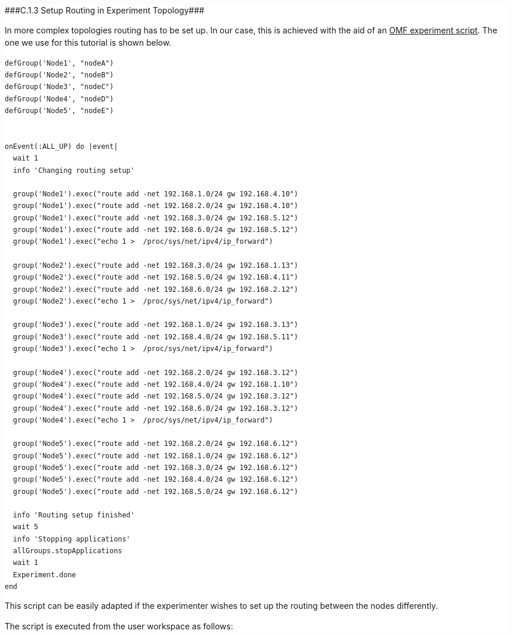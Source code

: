 ###C.1.3 Setup Routing in Experiment Topology###

In more complex topologies routing has to be set up. In our case, this is achieved with the aid of an [OMF experiment script](http://emmy9.casa.umass.edu/GEC15-GIMI-Tutorial/step2-routing.rb). The one we use for this tutorial is shown below.

    defGroup('Node1', "nodeA")
    defGroup('Node2', "nodeB")
    defGroup('Node3', "nodeC")
    defGroup('Node4', "nodeD")
    defGroup('Node5', "nodeE")
    
    
    onEvent(:ALL_UP) do |event|
      wait 1
      info 'Changing routing setup'
    
      group('Node1').exec("route add -net 192.168.1.0/24 gw 192.168.4.10")
      group('Node1').exec("route add -net 192.168.2.0/24 gw 192.168.4.10")
      group('Node1').exec("route add -net 192.168.3.0/24 gw 192.168.5.12")
      group('Node1').exec("route add -net 192.168.6.0/24 gw 192.168.5.12")
      group('Node1').exec("echo 1 >  /proc/sys/net/ipv4/ip_forward")
    
      group('Node2').exec("route add -net 192.168.3.0/24 gw 192.168.1.13")
      group('Node2').exec("route add -net 192.168.5.0/24 gw 192.168.4.11")
      group('Node2').exec("route add -net 192.168.6.0/24 gw 192.168.2.12")
      group('Node2').exec("echo 1 >  /proc/sys/net/ipv4/ip_forward")
    
      group('Node3').exec("route add -net 192.168.1.0/24 gw 192.168.3.13")
      group('Node3').exec("route add -net 192.168.4.0/24 gw 192.168.5.11")
      group('Node3').exec("echo 1 >  /proc/sys/net/ipv4/ip_forward")
    
      group('Node4').exec("route add -net 192.168.2.0/24 gw 192.168.3.12")
      group('Node4').exec("route add -net 192.168.4.0/24 gw 192.168.1.10")
      group('Node4').exec("route add -net 192.168.5.0/24 gw 192.168.3.12")
      group('Node4').exec("route add -net 192.168.6.0/24 gw 192.168.3.12")
      group('Node4').exec("echo 1 >  /proc/sys/net/ipv4/ip_forward")
    
      group('Node5').exec("route add -net 192.168.2.0/24 gw 192.168.6.12")
      group('Node5').exec("route add -net 192.168.1.0/24 gw 192.168.6.12")
      group('Node5').exec("route add -net 192.168.3.0/24 gw 192.168.6.12")
      group('Node5').exec("route add -net 192.168.4.0/24 gw 192.168.6.12")
      group('Node5').exec("route add -net 192.168.5.0/24 gw 192.168.6.12")
    
      info 'Routing setup finished'
      wait 5
      info 'Stopping applications'
      allGroups.stopApplications
      wait 1
      Experiment.done
    end
    
This script can be easily adapted if the experimenter wishes to set up the routing between the nodes differently.

The script is executed from the user workspace as follows:
